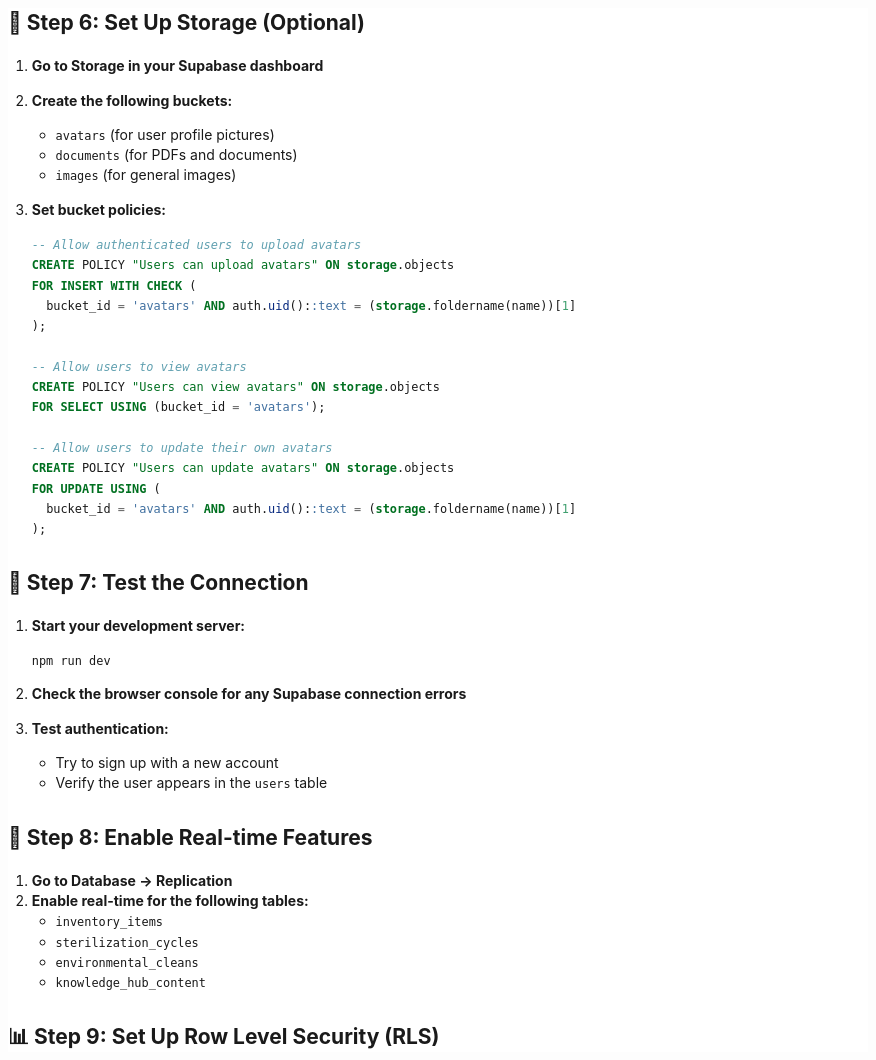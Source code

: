 ## 🎨 Step 6: Set Up Storage (Optional)

1. **Go to Storage in your Supabase dashboard**
2. **Create the following buckets:**
   - `avatars` (for user profile pictures)
   - `documents` (for PDFs and documents)
   - `images` (for general images)

3. **Set bucket policies:**

   ```sql
   -- Allow authenticated users to upload avatars
   CREATE POLICY "Users can upload avatars" ON storage.objects
   FOR INSERT WITH CHECK (
     bucket_id = 'avatars' AND auth.uid()::text = (storage.foldername(name))[1]
   );

   -- Allow users to view avatars
   CREATE POLICY "Users can view avatars" ON storage.objects
   FOR SELECT USING (bucket_id = 'avatars');

   -- Allow users to update their own avatars
   CREATE POLICY "Users can update avatars" ON storage.objects
   FOR UPDATE USING (
     bucket_id = 'avatars' AND auth.uid()::text = (storage.foldername(name))[1]
   );
   ```

## 🔄 Step 7: Test the Connection

1. **Start your development server:**

   ```bash
   npm run dev
   ```

2. **Check the browser console for any Supabase connection errors**

3. **Test authentication:**
   - Try to sign up with a new account
   - Verify the user appears in the `users` table

## 🚀 Step 8: Enable Real-time Features

1. **Go to Database → Replication**
2. **Enable real-time for the following tables:**
   - `inventory_items`
   - `sterilization_cycles`
   - `environmental_cleans`
   - `knowledge_hub_content`

## 📊 Step 9: Set Up Row Level Security (RLS)
